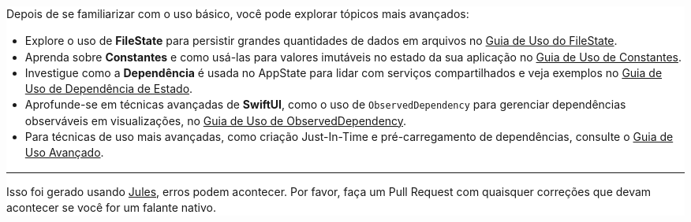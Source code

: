 Depois de se familiarizar com o uso básico, você pode explorar tópicos mais avançados:

- Explore o uso de **FileState** para persistir grandes quantidades de dados em arquivos no [Guia de Uso do FileState](usage-filestate.md).
- Aprenda sobre **Constantes** e como usá-las para valores imutáveis no estado da sua aplicação no [Guia de Uso de Constantes](usage-constant.md).
- Investigue como a **Dependência** é usada no AppState para lidar com serviços compartilhados e veja exemplos no [Guia de Uso de Dependência de Estado](usage-state-dependency.md).
- Aprofunde-se em técnicas avançadas de **SwiftUI**, como o uso de `ObservedDependency` para gerenciar dependências observáveis em visualizações, no [Guia de Uso de ObservedDependency](usage-observeddependency.md).
- Para técnicas de uso mais avançadas, como criação Just-In-Time e pré-carregamento de dependências, consulte o [Guia de Uso Avançado](advanced-usage.md).

---
Isso foi gerado usando [Jules](https://jules.google), erros podem acontecer. Por favor, faça um Pull Request com quaisquer correções que devam acontecer se você for um falante nativo.
